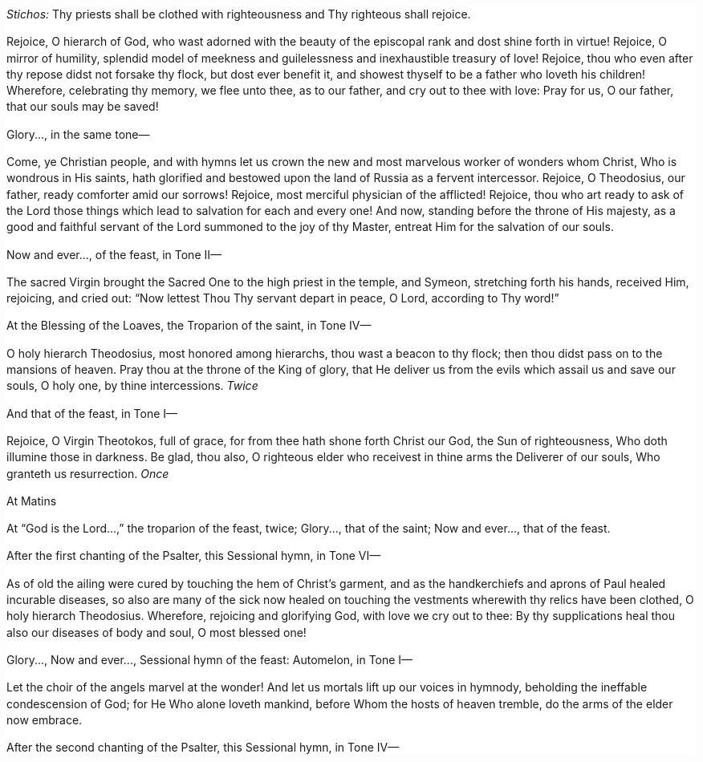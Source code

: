 *Stichos:* Thy priests shall be clothed with righteousness and Thy righteous shall rejoice.

Rejoice, O hierarch of God, who wast adorned with the beauty of the episcopal rank and dost shine forth in virtue! Rejoice, O mirror of humility, splendid model of meekness and guilelessness and inexhaustible treasury of love! Rejoice, thou who even after thy repose didst not forsake thy flock, but dost ever benefit it, and showest thyself to be a father who loveth his children! Wherefore, celebrating thy memory, we flee unto thee, as to our father, and cry out to thee with love: Pray for us, O our father, that our souls may be saved!

Glory..., in the same tone—

Come, ye Christian people, and with hymns let us crown the new and most marvelous worker of wonders whom Christ, Who is wondrous in His saints, hath glorified and bestowed upon the land of Russia as a fervent intercessor. Rejoice, O Theodosius, our father, ready comforter amid our sorrows! Rejoice, most merciful physician of the afflicted! Rejoice, thou who art ready to ask of the Lord those things which lead to salvation for each and every one! And now, standing before the throne of His majesty, as a good and faithful servant of the Lord summoned to the joy of thy Master, entreat Him for the salvation of our souls.

Now and ever..., of the feast, in Tone II—

The sacred Virgin brought the Sacred One to the high priest in the temple, and Symeon, stretching forth his hands, received Him, rejoicing, and cried out: “Now lettest Thou Thy servant depart in peace, O Lord, according to Thy word!”

At the Blessing of the Loaves, the Troparion of the saint, in Tone IV—

O holy hierarch Theodosius, most honored among hierarchs, thou wast a beacon to thy flock; then thou didst pass on to the mansions of heaven. Pray thou at the throne of the King of glory, that He deliver us from the evils which assail us and save our souls, O holy one, by thine intercessions. *Twice*

And that of the feast, in Tone I—

Rejoice, O Virgin Theotokos, full of grace, for from thee hath shone forth Christ our God, the Sun of righteousness, Who doth illumine those in darkness. Be glad, thou also, O righteous elder who receivest in thine arms the Deliverer of our souls, Who granteth us resurrection. *Once*

At Matins

At “God is the Lord...,” the troparion of the feast, twice; Glory..., that of the saint; Now and ever..., that of the feast.

After the first chanting of the Psalter, this Sessional hymn, in Tone VI—

As of old the ailing were cured by touching the hem of Christ’s garment, and as the handkerchiefs and aprons of Paul healed incurable diseases, so also are many of the sick now healed on touching the vestments wherewith thy relics have been clothed, O holy hierarch Theodosius. Wherefore, rejoicing and glorifying God, with love we cry out to thee: By thy supplications heal thou also our diseases of body and soul, O most blessed one!

Glory..., Now and ever..., Sessional hymn of the feast: Automelon, in Tone I—

Let the choir of the angels marvel at the wonder! And let us mortals lift up our voices in hymnody, beholding the ineffable condescension of God; for He Who alone loveth mankind, before Whom the hosts of heaven tremble, do the arms of the elder now embrace.

After the second chanting of the Psalter, this Sessional hymn, in Tone IV—
